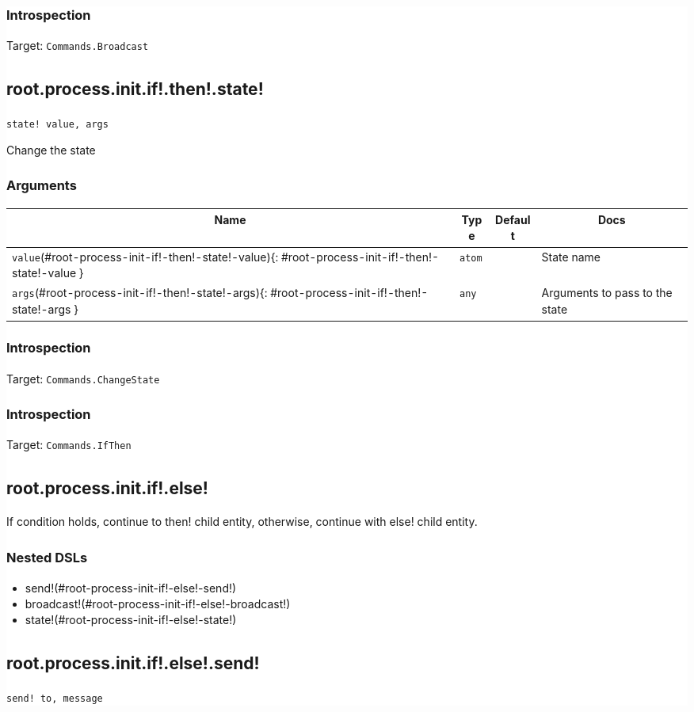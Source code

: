 


### Introspection

Target: `Commands.Broadcast`

## root.process.init.if!.then!.state!
```elixir
state! value, args
```


Change the state





### Arguments

| Name | Type | Default | Docs |
|------|------|---------|------|
| `value`(#root-process-init-if!-then!-state!-value){: #root-process-init-if!-then!-state!-value } | `atom` |  | State name |
| `args`(#root-process-init-if!-then!-state!-args){: #root-process-init-if!-then!-state!-args } | `any` |  | Arguments to pass to the state |






### Introspection

Target: `Commands.ChangeState`




### Introspection

Target: `Commands.IfThen`

## root.process.init.if!.else!


If condition holds, continue to then! child entity, otherwise, continue with else! child entity.

### Nested DSLs
 * send!(#root-process-init-if!-else!-send!)
 * broadcast!(#root-process-init-if!-else!-broadcast!)
 * state!(#root-process-init-if!-else!-state!)






## root.process.init.if!.else!.send!
```elixir
send! to, message
```
